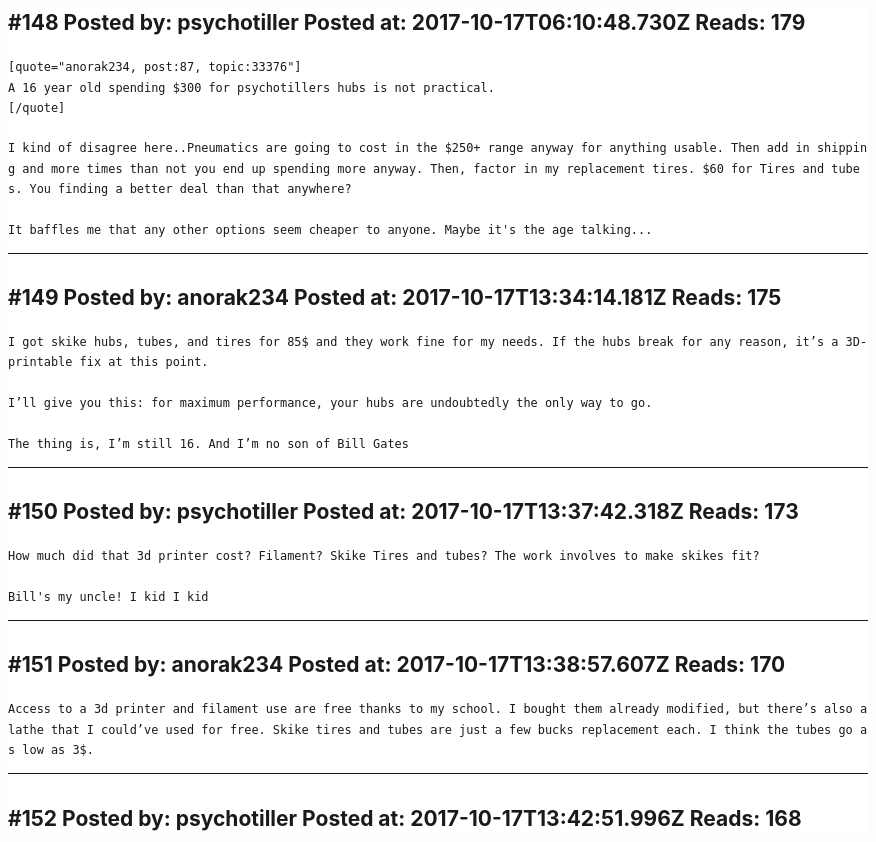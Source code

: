 ## \#148 Posted by: psychotiller Posted at: 2017-10-17T06:10:48.730Z Reads: 179

```
[quote="anorak234, post:87, topic:33376"]
A 16 year old spending $300 for psychotillers hubs is not practical.
[/quote]

I kind of disagree here..Pneumatics are going to cost in the $250+ range anyway for anything usable. Then add in shipping and more times than not you end up spending more anyway. Then, factor in my replacement tires. $60 for Tires and tubes. You finding a better deal than that anywhere? 

It baffles me that any other options seem cheaper to anyone. Maybe it's the age talking...
```

---
## \#149 Posted by: anorak234 Posted at: 2017-10-17T13:34:14.181Z Reads: 175

```
I got skike hubs, tubes, and tires for 85$ and they work fine for my needs. If the hubs break for any reason, it’s a 3D-printable fix at this point. 

I’ll give you this: for maximum performance, your hubs are undoubtedly the only way to go. 

The thing is, I’m still 16. And I’m no son of Bill Gates
```

---
## \#150 Posted by: psychotiller Posted at: 2017-10-17T13:37:42.318Z Reads: 173

```
How much did that 3d printer cost? Filament? Skike Tires and tubes? The work involves to make skikes fit?

Bill's my uncle! I kid I kid
```

---
## \#151 Posted by: anorak234 Posted at: 2017-10-17T13:38:57.607Z Reads: 170

```
Access to a 3d printer and filament use are free thanks to my school. I bought them already modified, but there’s also a lathe that I could’ve used for free. Skike tires and tubes are just a few bucks replacement each. I think the tubes go as low as 3$.
```

---
## \#152 Posted by: psychotiller Posted at: 2017-10-17T13:42:51.996Z Reads: 168
